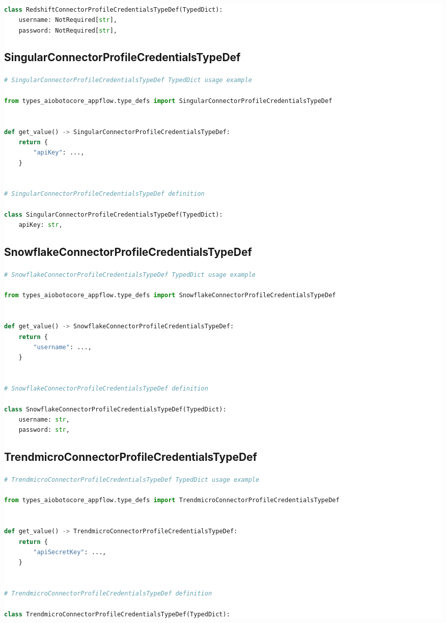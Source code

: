 ```python
class RedshiftConnectorProfileCredentialsTypeDef(TypedDict):
    username: NotRequired[str],
    password: NotRequired[str],
```

## SingularConnectorProfileCredentialsTypeDef

```python
# SingularConnectorProfileCredentialsTypeDef TypedDict usage example

from types_aiobotocore_appflow.type_defs import SingularConnectorProfileCredentialsTypeDef


def get_value() -> SingularConnectorProfileCredentialsTypeDef:
    return {
        "apiKey": ...,
    }


# SingularConnectorProfileCredentialsTypeDef definition

class SingularConnectorProfileCredentialsTypeDef(TypedDict):
    apiKey: str,
```

## SnowflakeConnectorProfileCredentialsTypeDef

```python
# SnowflakeConnectorProfileCredentialsTypeDef TypedDict usage example

from types_aiobotocore_appflow.type_defs import SnowflakeConnectorProfileCredentialsTypeDef


def get_value() -> SnowflakeConnectorProfileCredentialsTypeDef:
    return {
        "username": ...,
    }


# SnowflakeConnectorProfileCredentialsTypeDef definition

class SnowflakeConnectorProfileCredentialsTypeDef(TypedDict):
    username: str,
    password: str,
```

## TrendmicroConnectorProfileCredentialsTypeDef

```python
# TrendmicroConnectorProfileCredentialsTypeDef TypedDict usage example

from types_aiobotocore_appflow.type_defs import TrendmicroConnectorProfileCredentialsTypeDef


def get_value() -> TrendmicroConnectorProfileCredentialsTypeDef:
    return {
        "apiSecretKey": ...,
    }


# TrendmicroConnectorProfileCredentialsTypeDef definition

class TrendmicroConnectorProfileCredentialsTypeDef(TypedDict):
```